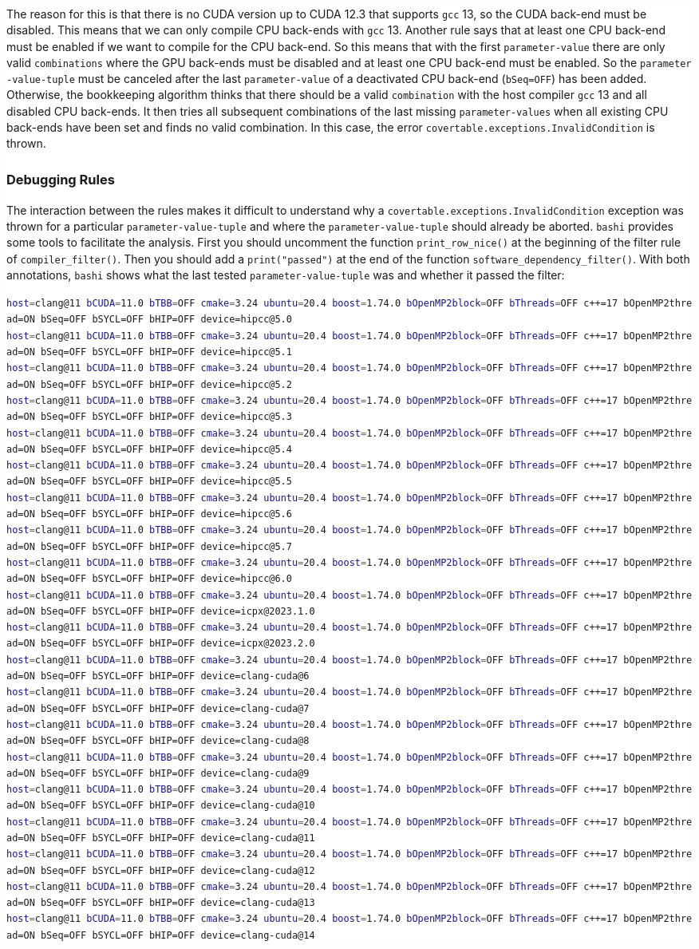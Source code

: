The reason for this is that there is no CUDA version up to CUDA 12.3 that supports `gcc` 13, so the CUDA back-end must be disabled. This means that we can only compile CPU back-ends with `gcc` 13. Another rule says that at least one CPU back-end must be enabled if we want to compile for the CPU back-end. So this means that with the first `parameter-value` there are only valid `combinations` where the GPU back-ends must be disabled and at least one CPU back-end must be enabled. So the `parameter-value-tuple` must be canceled after the last `parameter-value` of a deactivated CPU back-end (`bSeq=OFF`) has been added. Otherwise, the bookkeeping algorithm thinks that there should be a valid `combination` with the host compiler `gcc` 13 and all disabled CPU back-ends. It then tries all subsequent combinations of the last missing `parameter-values` when all existing CPU back-ends have been set and finds no valid combination. In this case, the error `covertable.exceptions.InvalidCondition` is thrown.

### Debugging Rules

The interaction between the rules makes it difficult to understand why a `covertable.exceptions.InvalidCondition` exception was thrown for a particular `parameter-value-tuple` and where the `parameter-value-tuple` should already be aborted. `bashi` provides some tools to facilitate the analysis. First you should uncomment the function `print_row_nice()` at the beginning of the filter rule of `compiler_filter()`. Then you should add a `print("passed")` at the end of the function `software_dependency_filter()`. With both annotations, `bashi` shows what the last tested `parameter-value-tuple` was and whether it passed the filter:

```bash
host=clang@11 bCUDA=11.0 bTBB=OFF cmake=3.24 ubuntu=20.4 boost=1.74.0 bOpenMP2block=OFF bThreads=OFF c++=17 bOpenMP2thread=ON bSeq=OFF bSYCL=OFF bHIP=OFF device=hipcc@5.0
host=clang@11 bCUDA=11.0 bTBB=OFF cmake=3.24 ubuntu=20.4 boost=1.74.0 bOpenMP2block=OFF bThreads=OFF c++=17 bOpenMP2thread=ON bSeq=OFF bSYCL=OFF bHIP=OFF device=hipcc@5.1
host=clang@11 bCUDA=11.0 bTBB=OFF cmake=3.24 ubuntu=20.4 boost=1.74.0 bOpenMP2block=OFF bThreads=OFF c++=17 bOpenMP2thread=ON bSeq=OFF bSYCL=OFF bHIP=OFF device=hipcc@5.2
host=clang@11 bCUDA=11.0 bTBB=OFF cmake=3.24 ubuntu=20.4 boost=1.74.0 bOpenMP2block=OFF bThreads=OFF c++=17 bOpenMP2thread=ON bSeq=OFF bSYCL=OFF bHIP=OFF device=hipcc@5.3
host=clang@11 bCUDA=11.0 bTBB=OFF cmake=3.24 ubuntu=20.4 boost=1.74.0 bOpenMP2block=OFF bThreads=OFF c++=17 bOpenMP2thread=ON bSeq=OFF bSYCL=OFF bHIP=OFF device=hipcc@5.4
host=clang@11 bCUDA=11.0 bTBB=OFF cmake=3.24 ubuntu=20.4 boost=1.74.0 bOpenMP2block=OFF bThreads=OFF c++=17 bOpenMP2thread=ON bSeq=OFF bSYCL=OFF bHIP=OFF device=hipcc@5.5
host=clang@11 bCUDA=11.0 bTBB=OFF cmake=3.24 ubuntu=20.4 boost=1.74.0 bOpenMP2block=OFF bThreads=OFF c++=17 bOpenMP2thread=ON bSeq=OFF bSYCL=OFF bHIP=OFF device=hipcc@5.6
host=clang@11 bCUDA=11.0 bTBB=OFF cmake=3.24 ubuntu=20.4 boost=1.74.0 bOpenMP2block=OFF bThreads=OFF c++=17 bOpenMP2thread=ON bSeq=OFF bSYCL=OFF bHIP=OFF device=hipcc@5.7
host=clang@11 bCUDA=11.0 bTBB=OFF cmake=3.24 ubuntu=20.4 boost=1.74.0 bOpenMP2block=OFF bThreads=OFF c++=17 bOpenMP2thread=ON bSeq=OFF bSYCL=OFF bHIP=OFF device=hipcc@6.0
host=clang@11 bCUDA=11.0 bTBB=OFF cmake=3.24 ubuntu=20.4 boost=1.74.0 bOpenMP2block=OFF bThreads=OFF c++=17 bOpenMP2thread=ON bSeq=OFF bSYCL=OFF bHIP=OFF device=icpx@2023.1.0
host=clang@11 bCUDA=11.0 bTBB=OFF cmake=3.24 ubuntu=20.4 boost=1.74.0 bOpenMP2block=OFF bThreads=OFF c++=17 bOpenMP2thread=ON bSeq=OFF bSYCL=OFF bHIP=OFF device=icpx@2023.2.0
host=clang@11 bCUDA=11.0 bTBB=OFF cmake=3.24 ubuntu=20.4 boost=1.74.0 bOpenMP2block=OFF bThreads=OFF c++=17 bOpenMP2thread=ON bSeq=OFF bSYCL=OFF bHIP=OFF device=clang-cuda@6
host=clang@11 bCUDA=11.0 bTBB=OFF cmake=3.24 ubuntu=20.4 boost=1.74.0 bOpenMP2block=OFF bThreads=OFF c++=17 bOpenMP2thread=ON bSeq=OFF bSYCL=OFF bHIP=OFF device=clang-cuda@7
host=clang@11 bCUDA=11.0 bTBB=OFF cmake=3.24 ubuntu=20.4 boost=1.74.0 bOpenMP2block=OFF bThreads=OFF c++=17 bOpenMP2thread=ON bSeq=OFF bSYCL=OFF bHIP=OFF device=clang-cuda@8
host=clang@11 bCUDA=11.0 bTBB=OFF cmake=3.24 ubuntu=20.4 boost=1.74.0 bOpenMP2block=OFF bThreads=OFF c++=17 bOpenMP2thread=ON bSeq=OFF bSYCL=OFF bHIP=OFF device=clang-cuda@9
host=clang@11 bCUDA=11.0 bTBB=OFF cmake=3.24 ubuntu=20.4 boost=1.74.0 bOpenMP2block=OFF bThreads=OFF c++=17 bOpenMP2thread=ON bSeq=OFF bSYCL=OFF bHIP=OFF device=clang-cuda@10
host=clang@11 bCUDA=11.0 bTBB=OFF cmake=3.24 ubuntu=20.4 boost=1.74.0 bOpenMP2block=OFF bThreads=OFF c++=17 bOpenMP2thread=ON bSeq=OFF bSYCL=OFF bHIP=OFF device=clang-cuda@11
host=clang@11 bCUDA=11.0 bTBB=OFF cmake=3.24 ubuntu=20.4 boost=1.74.0 bOpenMP2block=OFF bThreads=OFF c++=17 bOpenMP2thread=ON bSeq=OFF bSYCL=OFF bHIP=OFF device=clang-cuda@12
host=clang@11 bCUDA=11.0 bTBB=OFF cmake=3.24 ubuntu=20.4 boost=1.74.0 bOpenMP2block=OFF bThreads=OFF c++=17 bOpenMP2thread=ON bSeq=OFF bSYCL=OFF bHIP=OFF device=clang-cuda@13
host=clang@11 bCUDA=11.0 bTBB=OFF cmake=3.24 ubuntu=20.4 boost=1.74.0 bOpenMP2block=OFF bThreads=OFF c++=17 bOpenMP2thread=ON bSeq=OFF bSYCL=OFF bHIP=OFF device=clang-cuda@14
```